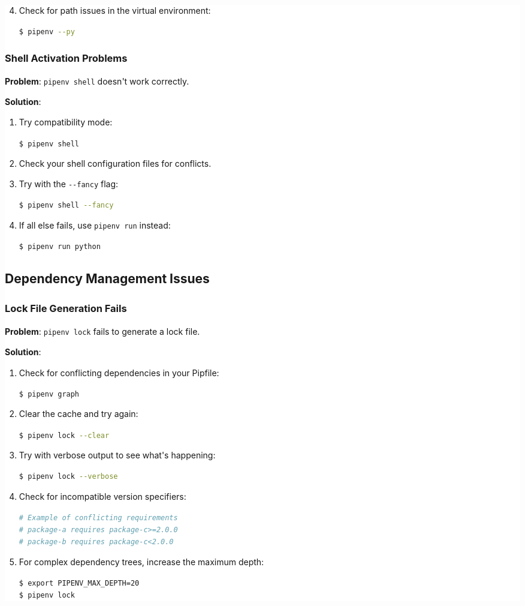 4. Check for path issues in the virtual environment:
   ```bash
   $ pipenv --py
   ```

### Shell Activation Problems

**Problem**: `pipenv shell` doesn't work correctly.

**Solution**:

1. Try compatibility mode:
   ```bash
   $ pipenv shell
   ```

2. Check your shell configuration files for conflicts.

3. Try with the `--fancy` flag:
   ```bash
   $ pipenv shell --fancy
   ```

4. If all else fails, use `pipenv run` instead:
   ```bash
   $ pipenv run python
   ```

## Dependency Management Issues

### Lock File Generation Fails

**Problem**: `pipenv lock` fails to generate a lock file.

**Solution**:

1. Check for conflicting dependencies in your Pipfile:
   ```bash
   $ pipenv graph
   ```

2. Clear the cache and try again:
   ```bash
   $ pipenv lock --clear
   ```

3. Try with verbose output to see what's happening:
   ```bash
   $ pipenv lock --verbose
   ```

4. Check for incompatible version specifiers:
   ```bash
   # Example of conflicting requirements
   # package-a requires package-c>=2.0.0
   # package-b requires package-c<2.0.0
   ```

5. For complex dependency trees, increase the maximum depth:
   ```bash
   $ export PIPENV_MAX_DEPTH=20
   $ pipenv lock
   ```
